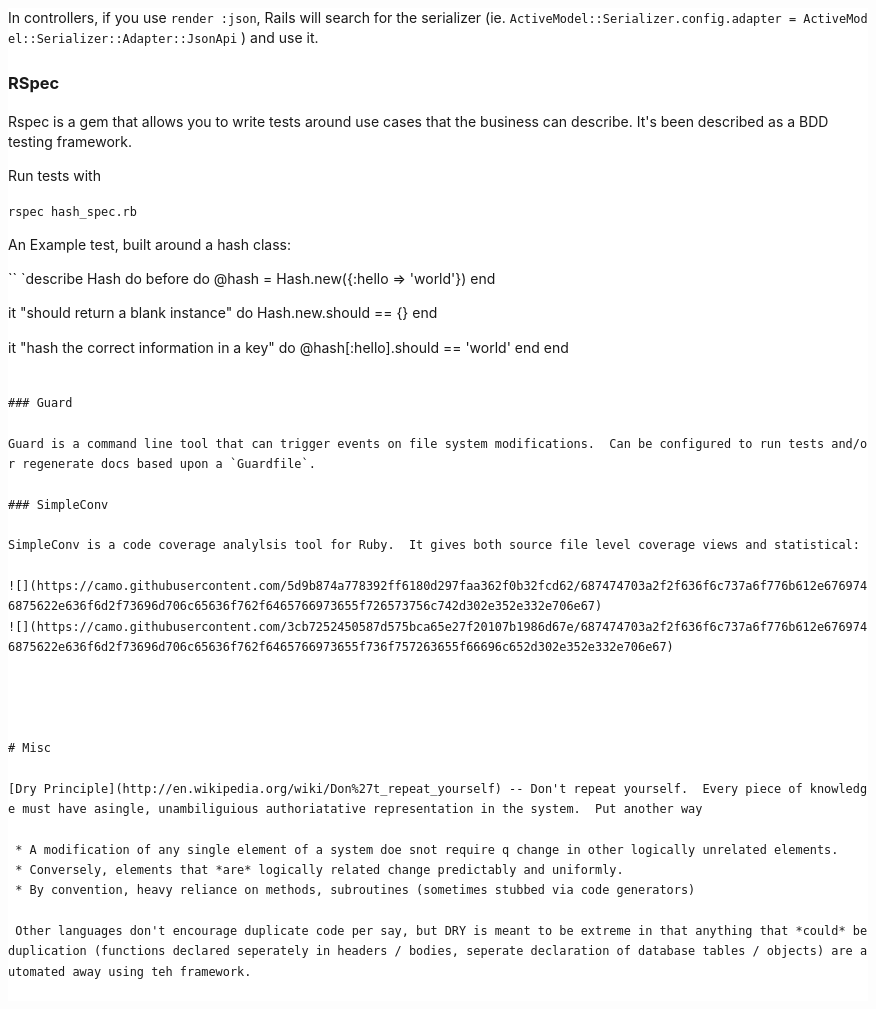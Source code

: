 In controllers, if you use `render :json`, Rails will search for the serializer (ie. `ActiveModel::Serializer.config.adapter = ActiveModel::Serializer::Adapter::JsonApi` ) and use it.

### RSpec

Rspec is a gem that allows you to write tests around use cases that the business  can describe.  It's been described as a BDD testing framework.

Run tests with 

`rspec hash_spec.rb`

An Example test, built around a hash class:

``
`describe Hash do
  before do
    @hash = Hash.new({:hello => 'world'})
  end
 
  it "should return a blank instance" do
    Hash.new.should == {}
  end
 
  it "hash the correct information in a key" do
    @hash[:hello].should == 'world'
  end
end
```

### Guard

Guard is a command line tool that can trigger events on file system modifications.  Can be configured to run tests and/or regenerate docs based upon a `Guardfile`.

### SimpleConv

SimpleConv is a code coverage analylsis tool for Ruby.  It gives both source file level coverage views and statistical:

![](https://camo.githubusercontent.com/5d9b874a778392ff6180d297faa362f0b32fcd62/687474703a2f2f636f6c737a6f776b612e6769746875622e636f6d2f73696d706c65636f762f6465766973655f726573756c742d302e352e332e706e67)
![](https://camo.githubusercontent.com/3cb7252450587d575bca65e27f20107b1986d67e/687474703a2f2f636f6c737a6f776b612e6769746875622e636f6d2f73696d706c65636f762f6465766973655f736f757263655f66696c652d302e352e332e706e67)




# Misc

[Dry Principle](http://en.wikipedia.org/wiki/Don%27t_repeat_yourself) -- Don't repeat yourself.  Every piece of knowledge must have asingle, unambiliguious authoriatative representation in the system.  Put another way

 * A modification of any single element of a system doe snot require q change in other logically unrelated elements.
 * Conversely, elements that *are* logically related change predictably and uniformly.
 * By convention, heavy reliance on methods, subroutines (sometimes stubbed via code generators)
 
 Other languages don't encourage duplicate code per say, but DRY is meant to be extreme in that anything that *could* be duplication (functions declared seperately in headers / bodies, seperate declaration of database tables / objects) are automated away using teh framework.
 
```